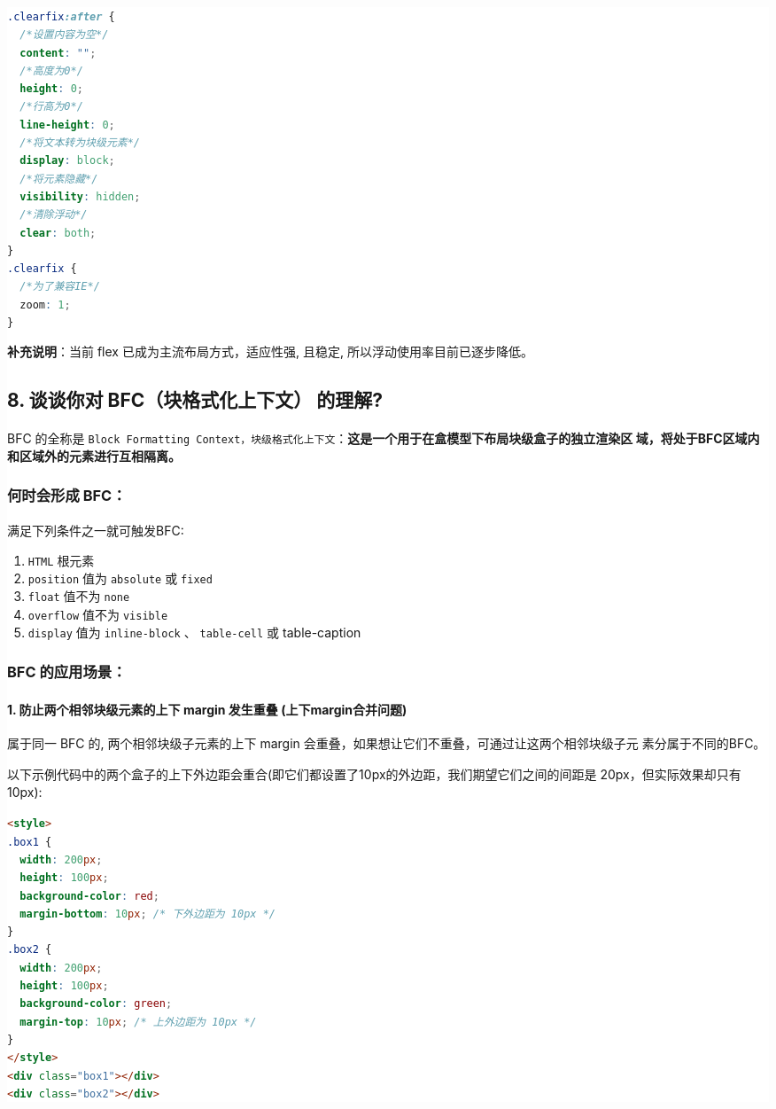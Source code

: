    ```css
   .clearfix:after {
     /*设置内容为空*/
     content: "";
     /*高度为0*/
     height: 0;
     /*行高为0*/
     line-height: 0;
     /*将文本转为块级元素*/
     display: block;
     /*将元素隐藏*/
     visibility: hidden;
     /*清除浮动*/
     clear: both;
   }
   .clearfix {
     /*为了兼容IE*/
     zoom: 1;
   }
   ```

**补充说明**：当前 flex 已成为主流布局方式，适应性强, 且稳定, 所以浮动使用率目前已逐步降低。



## 8. 谈谈你对 BFC（块格式化上下文） 的理解?

BFC 的全称是 `Block Formatting Context，块级格式化上下文`：**这是一个用于在盒模型下布局块级盒子的独立渲染区 域，将处于BFC区域内和区域外的元素进行互相隔离。**

### 何时会形成 BFC：

满足下列条件之一就可触发BFC:

1. `HTML` 根元素
2. `position` 值为 `absolute` 或 `fixed`
3. `float` 值不为 `none`
4. `overflow` 值不为 `visible`
5. `display` 值为 `inline-block` 、 `table-cell` 或  table-caption

### BFC 的应用场景：

#### 1. 防止两个相邻块级元素的上下 margin 发生重叠 (上下margin合并问题)

属于同一 BFC 的, 两个相邻块级子元素的上下 margin 会重叠，如果想让它们不重叠，可通过让这两个相邻块级子元 素分属于不同的BFC。

以下示例代码中的两个盒子的上下外边距会重合(即它们都设置了10px的外边距，我们期望它们之间的间距是 20px，但实际效果却只有 10px):

```html
<style>
.box1 {
  width: 200px;
  height: 100px;
  background-color: red;
  margin-bottom: 10px; /* 下外边距为 10px */
}
.box2 {
  width: 200px;
  height: 100px;
  background-color: green;
  margin-top: 10px; /* 上外边距为 10px */
}
</style>
<div class="box1"></div>
<div class="box2"></div>
```
